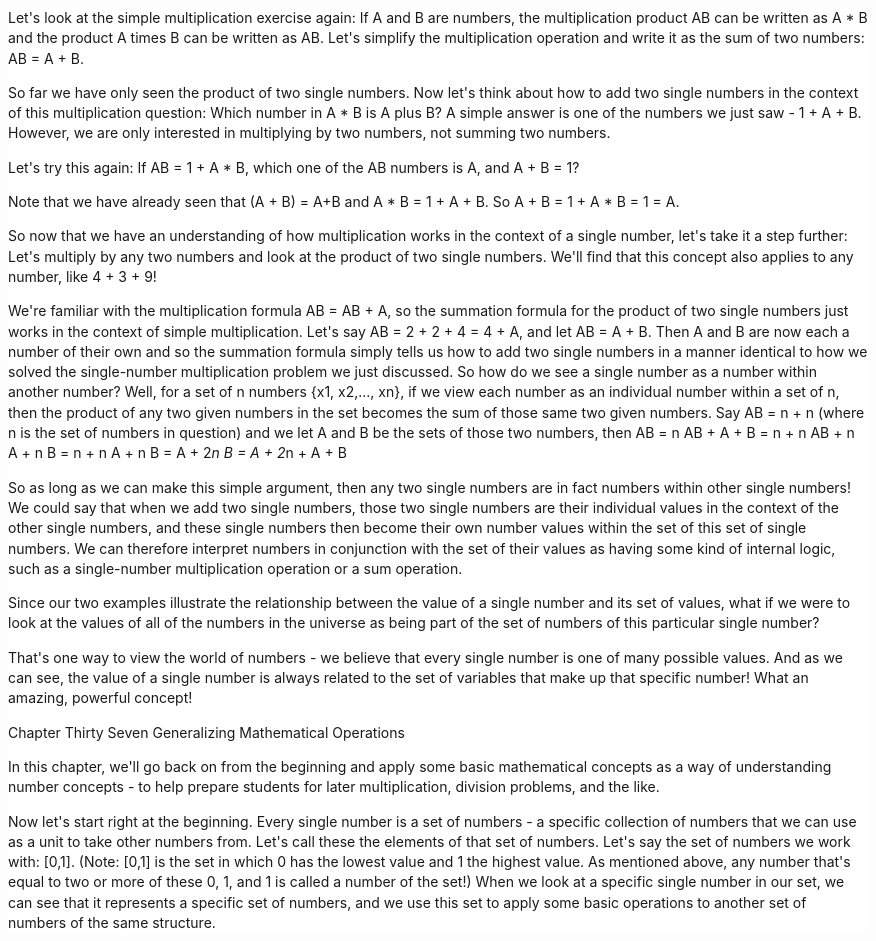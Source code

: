 Let's look at the simple multiplication exercise again: If A and B are numbers, the multiplication product AB can be written as A * B and the product A times B can be written as AB. Let's simplify the multiplication operation and write it as the sum of two numbers: AB = A + B.

So far we have only seen the product of two single numbers. Now let's think about how to add two single numbers in the context of this multiplication question: Which number in A * B is A plus B? A simple answer is one of the numbers we just saw - 1 + A + B. However, we are only interested in multiplying by two numbers, not summing two numbers.

Let's try this again: If AB = 1 + A * B, which one of the AB numbers is A, and A + B = 1?

Note that we have already seen that (A + B) = A+B and A * B = 1 + A + B.  So A + B = 1 + A * B = 1 = A.

So now that we have an understanding of how multiplication works in the context of a single number, let's take it a step further: Let's multiply by any two numbers and look at the product of two single numbers. We'll find that this concept also applies to any number, like 4 + 3 + 9!

We're familiar with the multiplication formula AB = AB + A, so the summation formula for the product of two single numbers just works in the context of simple multiplication. Let's say AB = 2 + 2 + 4 = 4 + A, and let AB = A + B. Then A and B are now each a number of their own and so the summation formula simply tells us how to add two single numbers in a manner identical to how we solved the single-number multiplication problem we just discussed.
So how do we see a single number as a number within another number? Well, for a set of n numbers {x1, x2,..., xn}, if we view each number as an individual number within a set of n, then the product of any two given numbers in the set becomes the sum of those same two given numbers. Say AB = n + n (where n is the set of numbers in question) and we let A and B be the sets of those two numbers, then AB = n AB + A + B = n + n AB + n A + n B = n + n A + n B = A + 2*n B = A + 2*n + A + B

So as long as we can make this simple argument, then any two single numbers are in fact numbers within other single numbers! We could say that when we add two single numbers, those two single numbers are their individual values in the context of the other single numbers, and these single numbers then become their own number values within the set of this set of single numbers. We can therefore interpret numbers in conjunction with the set of their values as having some kind of internal logic, such as a single-number multiplication operation or a sum operation.

Since our two examples illustrate the relationship between the value of a single number and its set of values, what if we were to look at the values of all of the numbers in the universe as being part of the set of numbers of this particular single number?

That's one way to view the world of numbers - we believe that every single number is one of many possible values. And as we can see, the value of a single number is always related to the set of variables that make up that specific number! What an amazing, powerful concept!


Chapter Thirty Seven
Generalizing Mathematical Operations

In this chapter, we'll go back on from the beginning and apply some basic mathematical concepts as a way of understanding number concepts - to help prepare students for later multiplication, division problems, and the like.

Now let's start right at the beginning. Every single number is a set of numbers - a specific collection of numbers that we can use as a unit to take other numbers from. Let's call these the elements of that set of numbers. Let's say the set of numbers we work with: [0,1]. (Note: [0,1] is the set in which 0 has the lowest value and 1 the highest value. As mentioned above, any number that's equal to two or more of these 0, 1, and 1 is called a number of the set!)
When we look at a specific single number in our set, we can see that it represents a specific set of numbers, and we use this set to apply some basic operations to another set of numbers of the same structure.
